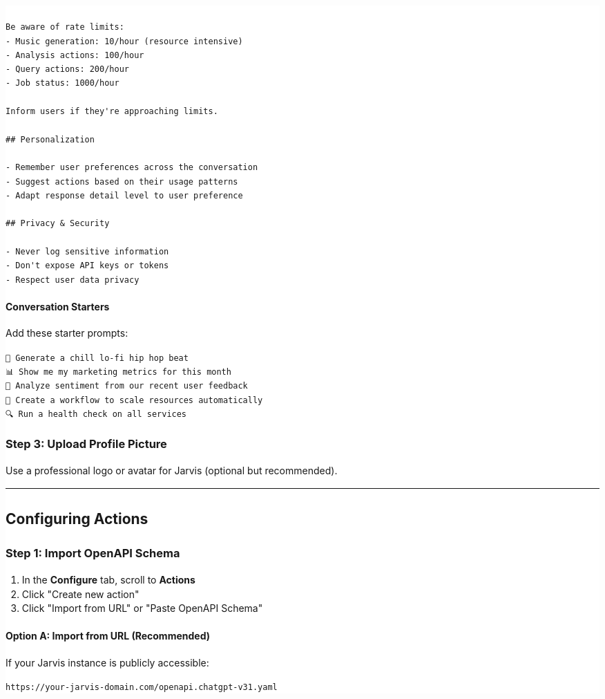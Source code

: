```

Be aware of rate limits:
- Music generation: 10/hour (resource intensive)
- Analysis actions: 100/hour
- Query actions: 200/hour
- Job status: 1000/hour

Inform users if they're approaching limits.

## Personalization

- Remember user preferences across the conversation
- Suggest actions based on their usage patterns
- Adapt response detail level to user preference

## Privacy & Security

- Never log sensitive information
- Don't expose API keys or tokens
- Respect user data privacy
```

#### Conversation Starters

Add these starter prompts:

```
🎵 Generate a chill lo-fi hip hop beat
📊 Show me my marketing metrics for this month
💬 Analyze sentiment from our recent user feedback
🤖 Create a workflow to scale resources automatically
🔍 Run a health check on all services
```

### Step 3: Upload Profile Picture

Use a professional logo or avatar for Jarvis (optional but recommended).

---

## Configuring Actions

### Step 1: Import OpenAPI Schema

1. In the **Configure** tab, scroll to **Actions**
2. Click "Create new action"
3. Click "Import from URL" or "Paste OpenAPI Schema"

#### Option A: Import from URL (Recommended)

If your Jarvis instance is publicly accessible:

```
https://your-jarvis-domain.com/openapi.chatgpt-v31.yaml
```
